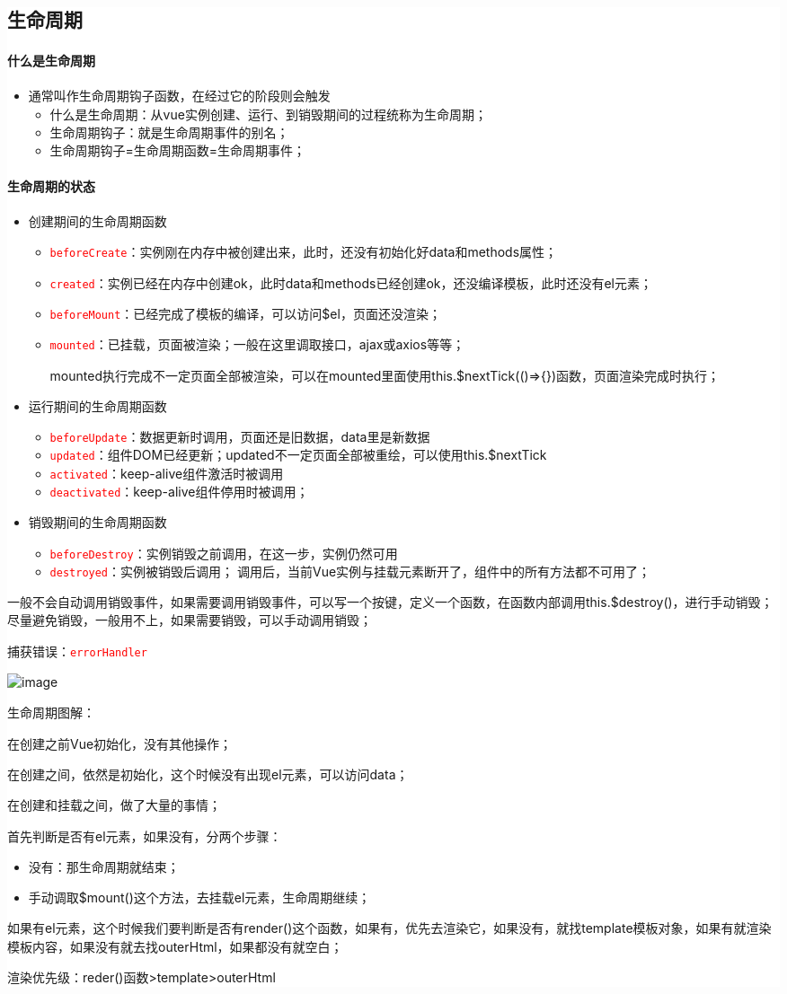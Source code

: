 
## 生命周期

#### 什么是生命周期

* 通常叫作生命周期钩子函数，在经过它的阶段则会触发
  * 什么是生命周期：从vue实例创建、运行、到销毁期间的过程统称为生命周期；
  * 生命周期钩子：就是生命周期事件的别名；
  * 生命周期钩子=生命周期函数=生命周期事件；

#### 生命周期的状态

* 创建期间的生命周期函数

  * <font color=red>`beforeCreate`</font>：实例刚在内存中被创建出来，此时，还没有初始化好data和methods属性；

  * <font color=red>`created`</font>：实例已经在内存中创建ok，此时data和methods已经创建ok，还没编译模板，此时还没有el元素；

  * <font color=red>`beforeMount`</font>：已经完成了模板的编译，可以访问$el，页面还没渲染；

  * <font color=red>`mounted`</font>：已挂载，页面被渲染；一般在这里调取接口，ajax或axios等等；

    mounted执行完成不一定页面全部被渲染，可以在mounted里面使用this.$nextTick(()=>{})函数，页面渲染完成时执行；

* 运行期间的生命周期函数

  * <font color=red>`beforeUpdate`</font>：数据更新时调用，页面还是旧数据，data里是新数据
  * <font color=red>`updated`</font>：组件DOM已经更新；updated不一定页面全部被重绘，可以使用this.$nextTick
  * <font color=red>`activated`</font>：keep-alive组件激活时被调用
  * <font color=red>`deactivated`</font>：keep-alive组件停用时被调用；

* 销毁期间的生命周期函数

  * <font color=red>`beforeDestroy`</font>：实例销毁之前调用，在这一步，实例仍然可用
  * <font color=red>`destroyed`</font>：实例被销毁后调用； 调用后，当前Vue实例与挂载元素断开了，组件中的所有方法都不可用了；

一般不会自动调用销毁事件，如果需要调用销毁事件，可以写一个按键，定义一个函数，在函数内部调用this.$destroy()，进行手动销毁；尽量避免销毁，一般用不上，如果需要销毁，可以手动调用销毁；

捕获错误：<font color=red>`errorHandler`</font>

![image](https://raw.githubusercontent.com/heny/h-note/master/image/vue-05%20%E8%BF%87%E6%B8%A1%20%E7%94%9F%E5%91%BD%E5%91%A8%E6%9C%9F-02.png)

生命周期图解：

在创建之前Vue初始化，没有其他操作；

在创建之间，依然是初始化，这个时候没有出现el元素，可以访问data；

在创建和挂载之间，做了大量的事情；

首先判断是否有el元素，如果没有，分两个步骤：

* 没有：那生命周期就结束；

* 手动调取$mount()这个方法，去挂载el元素，生命周期继续；

如果有el元素，这个时候我们要判断是否有render()这个函数，如果有，优先去渲染它，如果没有，就找template模板对象，如果有就渲染模板内容，如果没有就去找outerHtml，如果都没有就空白；

渲染优先级：reder()函数>template>outerHtml

